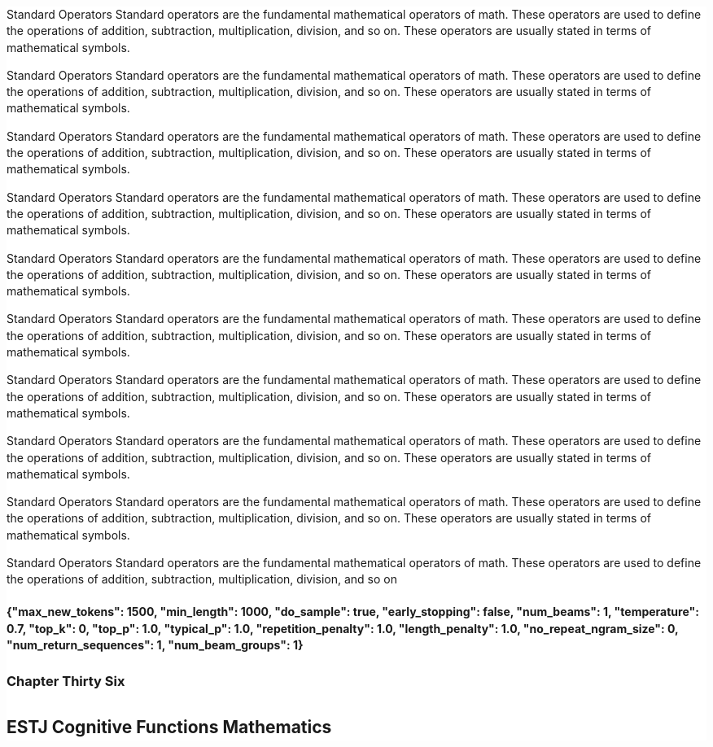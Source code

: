 Standard Operators
Standard operators are the fundamental mathematical operators of math. These operators are used to define the operations of addition, subtraction, multiplication, division, and so on. These operators are usually stated in terms of mathematical symbols.

Standard Operators
Standard operators are the fundamental mathematical operators of math. These operators are used to define the operations of addition, subtraction, multiplication, division, and so on. These operators are usually stated in terms of mathematical symbols.

Standard Operators
Standard operators are the fundamental mathematical operators of math. These operators are used to define the operations of addition, subtraction, multiplication, division, and so on. These operators are usually stated in terms of mathematical symbols.

Standard Operators
Standard operators are the fundamental mathematical operators of math. These operators are used to define the operations of addition, subtraction, multiplication, division, and so on. These operators are usually stated in terms of mathematical symbols.

Standard Operators
Standard operators are the fundamental mathematical operators of math. These operators are used to define the operations of addition, subtraction, multiplication, division, and so on. These operators are usually stated in terms of mathematical symbols.

Standard Operators
Standard operators are the fundamental mathematical operators of math. These operators are used to define the operations of addition, subtraction, multiplication, division, and so on. These operators are usually stated in terms of mathematical symbols.

Standard Operators
Standard operators are the fundamental mathematical operators of math. These operators are used to define the operations of addition, subtraction, multiplication, division, and so on. These operators are usually stated in terms of mathematical symbols.

Standard Operators
Standard operators are the fundamental mathematical operators of math. These operators are used to define the operations of addition, subtraction, multiplication, division, and so on. These operators are usually stated in terms of mathematical symbols.

Standard Operators
Standard operators are the fundamental mathematical operators of math. These operators are used to define the operations of addition, subtraction, multiplication, division, and so on. These operators are usually stated in terms of mathematical symbols.

Standard Operators
Standard operators are the fundamental mathematical operators of math. These operators are used to define the operations of addition, subtraction, multiplication, division, and so on


#### {"max_new_tokens": 1500, "min_length": 1000, "do_sample": true, "early_stopping": false, "num_beams": 1, "temperature": 0.7, "top_k": 0, "top_p": 1.0, "typical_p": 1.0, "repetition_penalty": 1.0, "length_penalty": 1.0, "no_repeat_ngram_size": 0, "num_return_sequences": 1, "num_beam_groups": 1}
### Chapter Thirty Six
## ESTJ Cognitive Functions Mathematics
